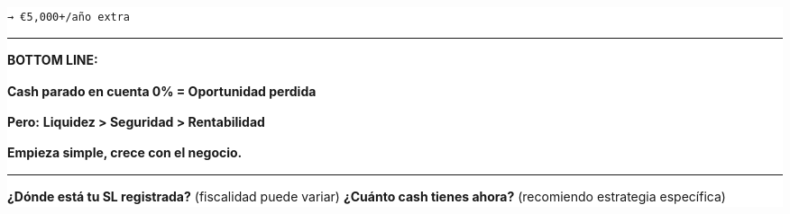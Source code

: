 ```
→ €5,000+/año extra
```

---

**BOTTOM LINE:**

**Cash parado en cuenta 0% = Oportunidad perdida**

**Pero:**
**Liquidez > Seguridad > Rentabilidad**

**Empieza simple, crece con el negocio.**

---

**¿Dónde está tu SL registrada?** (fiscalidad puede variar)
**¿Cuánto cash tienes ahora?** (recomiendo estrategia específica)
